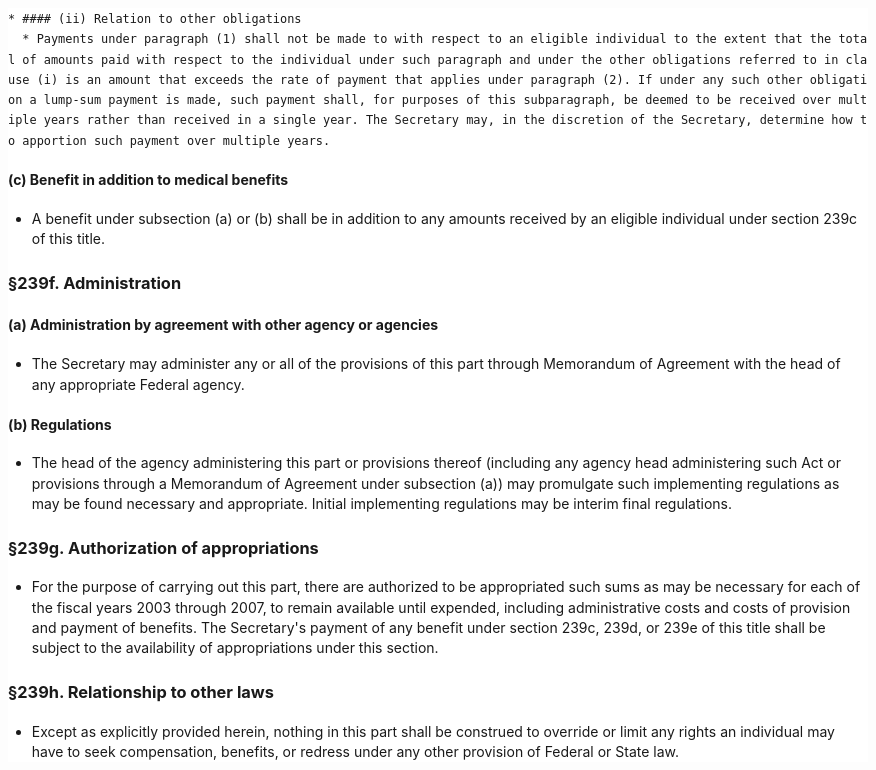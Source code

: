     * #### (ii) Relation to other obligations
      * Payments under paragraph (1) shall not be made to with respect to an eligible individual to the extent that the total of amounts paid with respect to the individual under such paragraph and under the other obligations referred to in clause (i) is an amount that exceeds the rate of payment that applies under paragraph (2). If under any such other obligation a lump-sum payment is made, such payment shall, for purposes of this subparagraph, be deemed to be received over multiple years rather than received in a single year. The Secretary may, in the discretion of the Secretary, determine how to apportion such payment over multiple years.

#### (c) Benefit in addition to medical benefits
* A benefit under subsection (a) or (b) shall be in addition to any amounts received by an eligible individual under section 239c of this title.

### §239f. Administration
#### (a) Administration by agreement with other agency or agencies
* The Secretary may administer any or all of the provisions of this part through Memorandum of Agreement with the head of any appropriate Federal agency.

#### (b) Regulations
* The head of the agency administering this part or provisions thereof (including any agency head administering such Act or provisions through a Memorandum of Agreement under subsection (a)) may promulgate such implementing regulations as may be found necessary and appropriate. Initial implementing regulations may be interim final regulations.

### §239g. Authorization of appropriations
* For the purpose of carrying out this part, there are authorized to be appropriated such sums as may be necessary for each of the fiscal years 2003 through 2007, to remain available until expended, including administrative costs and costs of provision and payment of benefits. The Secretary's payment of any benefit under section 239c, 239d, or 239e of this title shall be subject to the availability of appropriations under this section.

### §239h. Relationship to other laws
* Except as explicitly provided herein, nothing in this part shall be construed to override or limit any rights an individual may have to seek compensation, benefits, or redress under any other provision of Federal or State law.